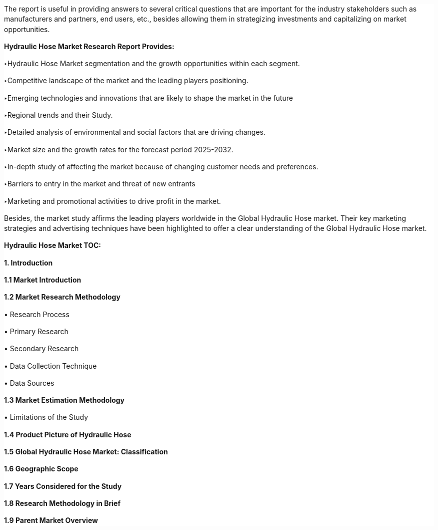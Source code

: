 The report is useful in providing answers to several critical questions that are important for the industry stakeholders such as manufacturers and partners, end users, etc., besides allowing them in strategizing investments and capitalizing on market opportunities.

<strong>Hydraulic Hose Market Research Report Provides:</strong>

<strong>‣</strong>Hydraulic Hose Market segmentation and the growth opportunities within each segment.

<strong>‣</strong>Competitive landscape of the market and the leading players positioning.

<strong>‣</strong>Emerging technologies and innovations that are likely to shape the market in the future

<strong>‣</strong>Regional trends and their Study.

<strong>‣</strong>Detailed analysis of environmental and social factors that are driving changes.

<strong>‣</strong>Market size and the growth rates for the forecast period 2025-2032.

<strong>‣</strong>In-depth study of affecting the market because of changing customer needs and preferences.

<strong>‣</strong>Barriers to entry in the market and threat of new entrants

<strong>‣</strong>Marketing and promotional activities to drive profit in the market.

Besides, the market study affirms the leading players worldwide in the Global Hydraulic Hose market. Their key marketing strategies and advertising techniques have been highlighted to offer a clear understanding of the Global Hydraulic Hose market.

<strong>Hydraulic Hose Market TOC:</strong>

<strong>1. Introduction</strong>

<strong>1.1 Market Introduction</strong>

<strong>1.2 Market Research Methodology</strong>

• Research Process

• Primary Research

• Secondary Research

• Data Collection Technique

• Data Sources

<strong>1.3 Market Estimation Methodology</strong>

• Limitations of the Study

<strong>1.4 Product Picture of Hydraulic Hose</strong>

<strong>1.5 Global Hydraulic Hose Market: Classification</strong>

<strong>1.6 Geographic Scope</strong>

<strong>1.7 Years Considered for the Study</strong>

<strong>1.8 Research Methodology in Brief</strong>

<strong>1.9 Parent Market Overview</strong>
